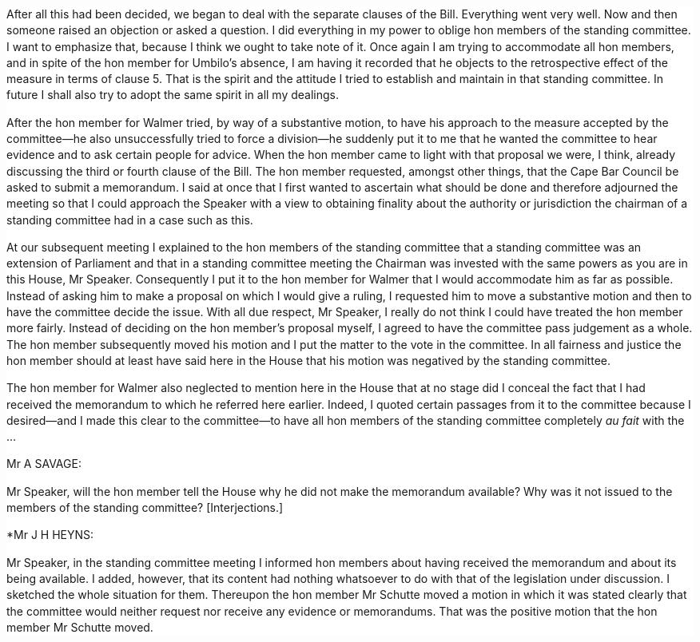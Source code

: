 <p>After all this had been decided, we began to deal with the separate clauses of the Bill. Everything went very well. Now and then someone raised an objection or asked a question. I did everything in my power to oblige hon members of the standing committee. I want to emphasize that, because I think we ought to take note of it. Once again I am trying to accommodate all hon members, and in spite of the hon member for Umbilo&#x2019;s absence, I am having it recorded that he objects to the retrospective effect of the measure in terms of clause 5. That is the spirit and the attitude I tried to establish and maintain in that standing committee. In future I shall also try to adopt the same spirit in all my dealings.</p>

<p>After the hon member for Walmer tried, by way of a substantive motion, to have his approach to the measure accepted by the committee&#x2014;he also unsuccessfully tried to force a division&#x2014;he suddenly put it to me that he wanted the committee to hear evidence and to ask certain people for advice. When the hon member came to light with that proposal we were, I think, already discussing the third or fourth clause of the Bill. The hon member requested, amongst other things, that the Cape Bar Council be asked to submit a memorandum. I said at once that I first wanted to ascertain what should be done and therefore adjourned the meeting so that I could approach the Speaker with a view to obtaining finality about the authority or jurisdiction the chairman of a standing committee had in a case such as this.</p>

<p>At our subsequent meeting I explained to the hon members of the standing committee that a standing committee was an extension of Parliament and that in a standing committee meeting the Chairman was invested with the same powers as you are in this House, Mr Speaker. Consequently I put it to the hon member for Walmer that I would accommodate him as far as possible. Instead of asking him to make a proposal on which I would give a ruling, I requested him to move a substantive motion and then to have the committee decide the issue. With all due respect, Mr Speaker, I really do not think I could have treated the hon member more fairly. Instead of deciding on the hon member&#x2019;s proposal myself, I agreed to have the committee pass judgement as a whole. The hon member subsequently moved his motion and I put the matter to the vote in the committee. In all fairness and justice the hon member should at least have said here in the House that his motion was negatived by the standing committee.</p>

<p>The hon member for Walmer also neglected to mention here in the House that at no stage did I conceal the fact that I had received the memorandum to which he referred here earlier. Indeed, I quoted certain passages from it to the committee because I desired&#x2014;and I made this clear to the committee&#x2014;to have all hon members of the standing committee completely <i>au fait</i> with the &#x2026;</p>

</speech>

<speech by="#savage">

<from>Mr <person refersTo="hansard_za">A SAVAGE</person>:</from>

<p>Mr Speaker, will the hon member tell the House why he did not make the memorandum available? Why was it not issued to the members of the standing committee? [Interjections.]</p>

</speech>

<speech by="#heyns">

<from>*Mr <person refersTo="hansard_za">J H HEYNS</person>:</from>

<p>Mr Speaker, in the standing committee meeting I informed hon <span class="col_2157-2158" refersTo="page_1123"/>members about having received the memorandum and about its being available. I added, however, that its content had nothing whatsoever to do with that of the legislation under discussion. I sketched the whole situation for them. Thereupon the hon member Mr Schutte moved a motion in which it was stated clearly that the committee would neither request nor receive any evidence or memorandums. That was the positive motion that the hon member Mr Schutte moved.</p>

